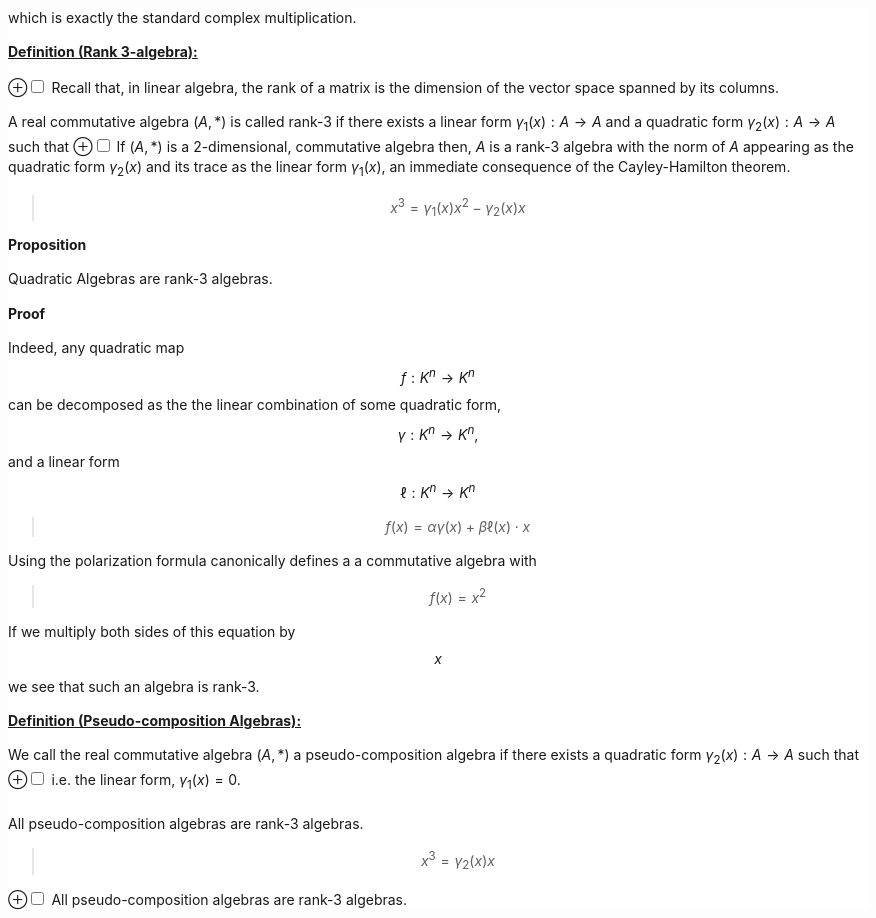which is exactly the standard complex multiplication.
</div>

**<u>Definition (Rank 3-algebra):</u>**

<label for="column_rank" class="margin-toggle">&#8853;</label><input type="checkbox" id="column_rank" class="margin-toggle"/><span class="marginnote"> 
Recall that, in linear algebra, the rank of a matrix is the dimension of the vector space spanned by its columns.</span>

A real commutative algebra $(A,*)$ is called rank-3 if there exists a linear form $\gamma_1(x): A \rightarrow A$ and a quadratic form $\gamma_2(x): A \rightarrow A$ such that 
<label for="2dim_comm_r3" class="margin-toggle">&#8853;</label><input type="checkbox" id="2dim_comm_r3" class="margin-toggle"/><span class="marginnote"> 
If $(A,*)$ is a 2-dimensional, commutative algebra then, $A$ is a rank-3 algebra with the norm of $A$ appearing as the quadratic form $\gamma_2(x)$ and its trace as the linear form $\gamma_1(x)$, an immediate consequence of the Cayley-Hamilton theorem.</span>

> $$x^3 = \gamma_1(x) x^2 - \gamma_2(x) x$$

<div class="proposition" markdown="1">

**Proposition**

Quadratic Algebras are rank-3 algebras.
</div>

<div class="proof" markdown="1">

**Proof**

Indeed, any quadratic map $$f: K^n \rightarrow K^n$$ can be decomposed as the the linear combination of some quadratic form, $$\gamma: K^n \rightarrow K^n,$$ and a linear form  $$\ell: K^n \rightarrow K^n$$
> $$f(x) = \alpha \gamma(x) + \beta \ell(x) \cdot x$$

Using the polarization formula canonically defines a a commutative algebra with
> $$f(x) = x^2$$

If we multiply both sides of this equation by $$x$$ we see that such an algebra is rank-3.

</div>

**<u>Definition (Pseudo-composition Algebras):</u>**

We call the real commutative algebra $(A,*)$ a pseudo-composition algebra if there exists a quadratic form $\gamma_2(x): A \rightarrow A$ such that
<label for="pseudocomposition" class="margin-toggle">&#8853;</label><input type="checkbox" id="pseudocomposition" class="margin-toggle"/><span class="marginnote"> 
i.e. the linear form, $\gamma_1(x) = 0$. 
<br> <br> All pseudo-composition algebras are rank-3 algebras.</span>

> $$x^3 = \gamma_2(x) x$$

<label for="pseudocomposition1" class="margin-toggle">&#8853;</label><input type="checkbox" id="pseudocomposition1" class="margin-toggle"/><span class="marginnote"> 
All pseudo-composition algebras are rank-3 algebras.</span>

<div class="proposition" markdown="1">
